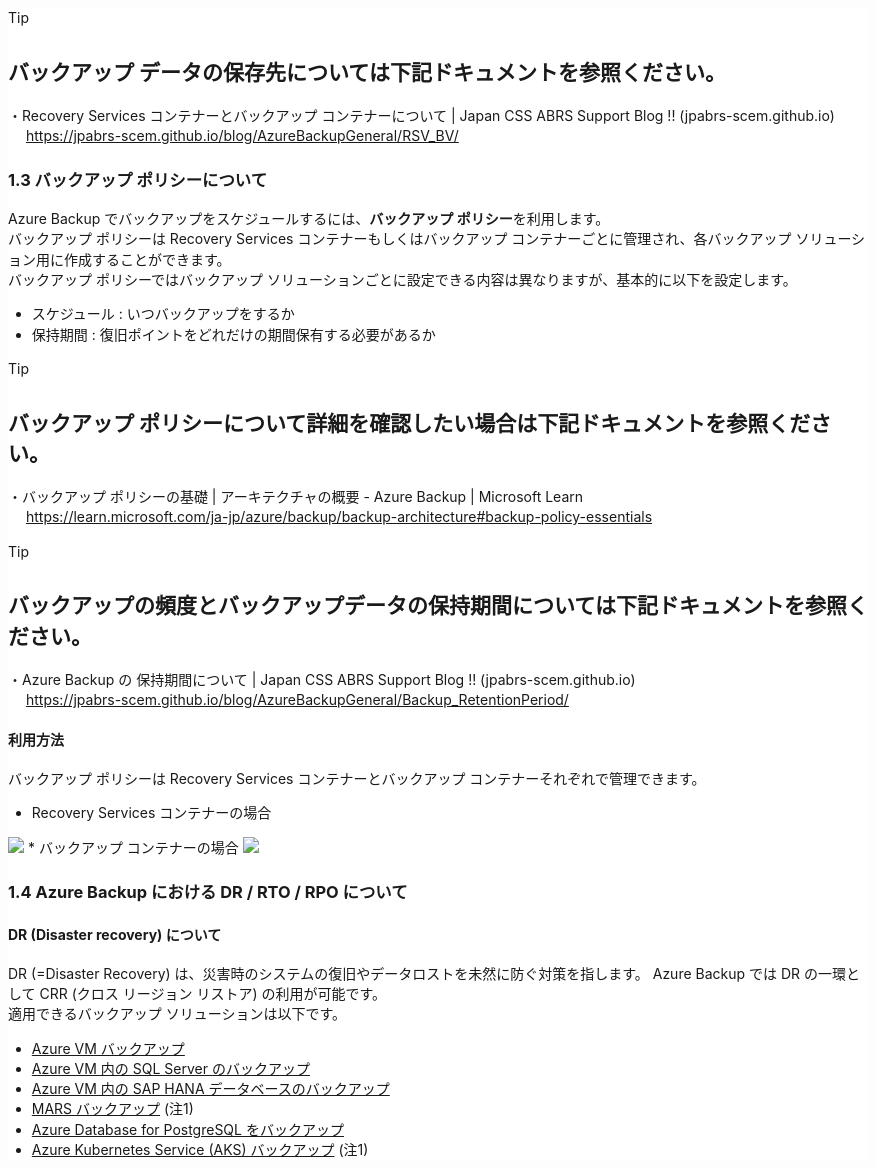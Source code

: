 > [!TIP]
> バックアップ データの保存先については下記ドキュメントを参照ください。  
> ---  
> ・Recovery Services コンテナーとバックアップ コンテナーについて | Japan CSS ABRS Support Blog !! (jpabrs-scem.github.io)  
> 　 https://jpabrs-scem.github.io/blog/AzureBackupGeneral/RSV_BV/  

### <a id="1-3"></a> 1.3 バックアップ ポリシーについて
Azure Backup でバックアップをスケジュールするには、**バックアップ ポリシー**を利用します。  
バックアップ ポリシーは Recovery Services コンテナーもしくはバックアップ コンテナーごとに管理され、各バックアップ ソリューション用に作成することができます。  
バックアップ ポリシーではバックアップ ソリューションごとに設定できる内容は異なりますが、基本的に以下を設定します。  
* スケジュール : いつバックアップをするか
* 保持期間 : 復旧ポイントをどれだけの期間保有する必要があるか

> [!TIP]
> バックアップ ポリシーについて詳細を確認したい場合は下記ドキュメントを参照ください。  
> ---  
> ・バックアップ ポリシーの基礎 | アーキテクチャの概要 - Azure Backup | Microsoft Learn  
> 　 https://learn.microsoft.com/ja-jp/azure/backup/backup-architecture#backup-policy-essentials  

> [!TIP]
> バックアップの頻度とバックアップデータの保持期間については下記ドキュメントを参照ください。  
> ---
> ・Azure Backup の 保持期間について | Japan CSS ABRS Support Blog !! (jpabrs-scem.github.io)  
> 　 https://jpabrs-scem.github.io/blog/AzureBackupGeneral/Backup_RetentionPeriod/

#### 利用方法
バックアップ ポリシーは Recovery Services コンテナーとバックアップ コンテナーそれぞれで管理できます。
* Recovery Services コンテナーの場合  
<img src="https://github.com/jpabrs-scem/blog/assets/109163295/ccff1128-f976-49b6-bbf6-f8b8be8b7a7f" width="700px">
* バックアップ コンテナーの場合  
<img src="https://github.com/jpabrs-scem/blog/assets/109163295/4725ec33-fc95-47d4-9c90-2c6cbe84167a" width="700px">

### <a id="1-4"></a> 1.4 Azure Backup における DR / RTO / RPO について
#### DR (Disaster recovery) について
DR (=Disaster Recovery) は、災害時のシステムの復旧やデータロストを未然に防ぐ対策を指します。
Azure Backup では DR の一環として CRR (クロス リージョン リストア) の利用が可能です。  
適用できるバックアップ ソリューションは以下です。  
* [Azure VM バックアップ](https://learn.microsoft.com/ja-jp/azure/backup/backup-azure-arm-restore-vms#cross-region-restore)
* [Azure VM 内の SQL Server のバックアップ](https://learn.microsoft.com/ja-jp/azure/backup/restore-sql-database-azure-vm#cross-region-restore)
* [Azure VM 内の SAP HANA データベースのバックアップ](https://learn.microsoft.com/ja-jp/azure/backup/sap-hana-database-restore#cross-region-restore) 
* [MARS バックアップ](https://learn.microsoft.com/ja-jp/azure/backup/about-restore-microsoft-azure-recovery-services#cross-region-restore) (注1)
* [Azure Database for PostgreSQL をバックアップ](https://learn.microsoft.com/ja-jp/azure/backup/restore-azure-database-postgresql#restore-databases-across-regions)
* [Azure Kubernetes Service (AKS) バックアップ](https://learn.microsoft.com/ja-jp/azure/backup/azure-kubernetes-service-cluster-restore#restore-in-secondary-region-preview) (注1)
